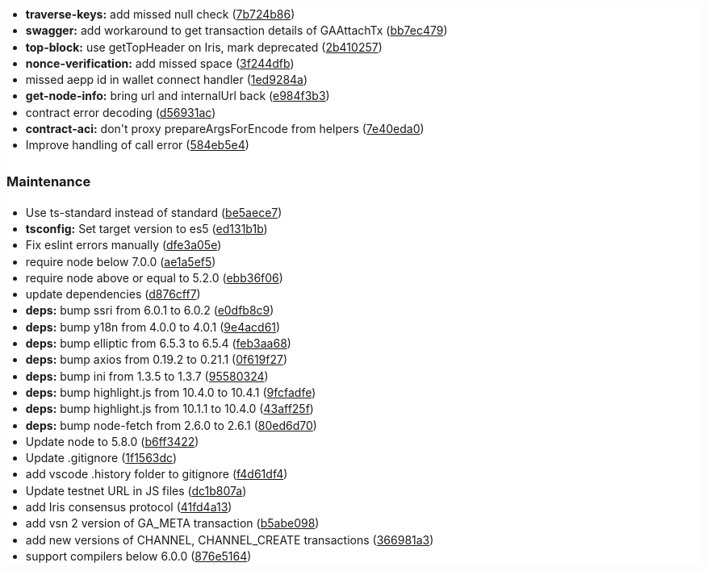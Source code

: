* **traverse-keys:** add missed null check ([7b724b86](https://github.com/aeternity/aepp-sdk-js/commit/7b724b86))
* **swagger:** add workaround to get transaction details of GAAttachTx ([bb7ec479](https://github.com/aeternity/aepp-sdk-js/commit/bb7ec479))
* **top-block:** use getTopHeader on Iris, mark deprecated ([2b410257](https://github.com/aeternity/aepp-sdk-js/commit/2b410257))
* **nonce-verification:** add missed space ([3f244dfb](https://github.com/aeternity/aepp-sdk-js/commit/3f244dfb))
* missed aepp id in wallet connect handler ([1ed9284a](https://github.com/aeternity/aepp-sdk-js/commit/1ed9284a))
* **get-node-info:** bring url and internalUrl back ([e984f3b3](https://github.com/aeternity/aepp-sdk-js/commit/e984f3b3))
* contract error decoding ([d56931ac](https://github.com/aeternity/aepp-sdk-js/commit/d56931ac))
* **contract-aci:** don't proxy prepareArgsForEncode from helpers ([7e40eda0](https://github.com/aeternity/aepp-sdk-js/commit/7e40eda0))
* Improve handling of call error ([584eb5e4](https://github.com/aeternity/aepp-sdk-js/commit/584eb5e4))

### Maintenance

* Use ts-standard instead of standard ([be5aece7](https://github.com/aeternity/aepp-sdk-js/commit/be5aece7))
* **tsconfig:** Set target version to es5 ([ed131b1b](https://github.com/aeternity/aepp-sdk-js/commit/ed131b1b))
* Fix eslint errors manually ([dfe3a05e](https://github.com/aeternity/aepp-sdk-js/commit/dfe3a05e))
* require node below 7.0.0 ([ae1a5ef5](https://github.com/aeternity/aepp-sdk-js/commit/ae1a5ef5))
* require node above or equal to 5.2.0 ([ebb36f06](https://github.com/aeternity/aepp-sdk-js/commit/ebb36f06))
* update dependencies ([d876cff7](https://github.com/aeternity/aepp-sdk-js/commit/d876cff7))
* **deps:** bump ssri from 6.0.1 to 6.0.2 ([e0dfb8c9](https://github.com/aeternity/aepp-sdk-js/commit/e0dfb8c9))
* **deps:** bump y18n from 4.0.0 to 4.0.1 ([9e4acd61](https://github.com/aeternity/aepp-sdk-js/commit/9e4acd61))
* **deps:** bump elliptic from 6.5.3 to 6.5.4 ([feb3aa68](https://github.com/aeternity/aepp-sdk-js/commit/feb3aa68))
* **deps:** bump axios from 0.19.2 to 0.21.1 ([0f619f27](https://github.com/aeternity/aepp-sdk-js/commit/0f619f27))
* **deps:** bump ini from 1.3.5 to 1.3.7 ([95580324](https://github.com/aeternity/aepp-sdk-js/commit/95580324))
* **deps:** bump highlight.js from 10.4.0 to 10.4.1 ([9fcfadfe](https://github.com/aeternity/aepp-sdk-js/commit/9fcfadfe))
* **deps:** bump highlight.js from 10.1.1 to 10.4.0 ([43aff25f](https://github.com/aeternity/aepp-sdk-js/commit/43aff25f))
* **deps:** bump node-fetch from 2.6.0 to 2.6.1 ([80ed6d70](https://github.com/aeternity/aepp-sdk-js/commit/80ed6d70))
* Update node to 5.8.0 ([b6ff3422](https://github.com/aeternity/aepp-sdk-js/commit/b6ff3422))
* Update .gitignore ([1f1563dc](https://github.com/aeternity/aepp-sdk-js/commit/1f1563dc))
* add vscode .history folder to gitignore ([f4d61df4](https://github.com/aeternity/aepp-sdk-js/commit/f4d61df4))
* Update testnet URL in JS files ([dc1b807a](https://github.com/aeternity/aepp-sdk-js/commit/dc1b807a))
* add Iris consensus protocol ([41fd4a13](https://github.com/aeternity/aepp-sdk-js/commit/41fd4a13))
* add vsn 2 version of GA_META transaction ([b5abe098](https://github.com/aeternity/aepp-sdk-js/commit/b5abe098))
* add new versions of CHANNEL, CHANNEL_CREATE transactions ([366981a3](https://github.com/aeternity/aepp-sdk-js/commit/366981a3))
* support compilers below 6.0.0 ([876e5164](https://github.com/aeternity/aepp-sdk-js/commit/876e5164))
